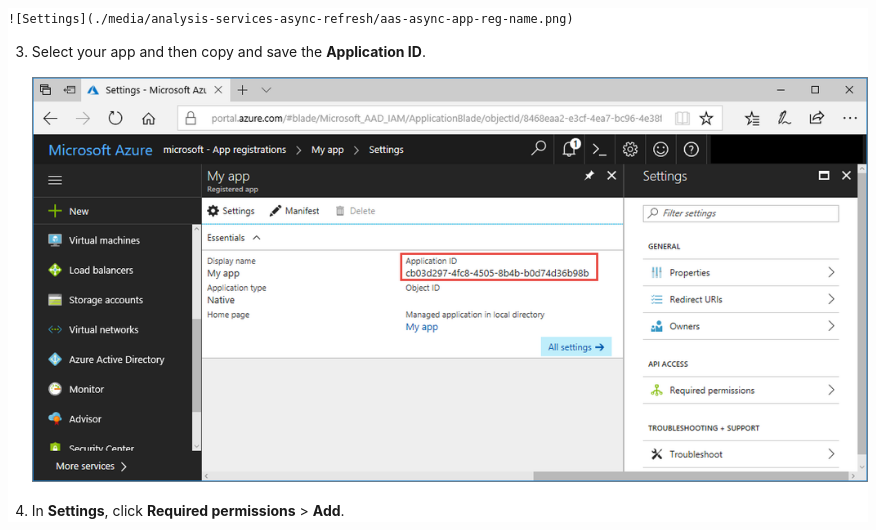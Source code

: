     ![Settings](./media/analysis-services-async-refresh/aas-async-app-reg-name.png)

3.  Select your app and then copy and save the **Application ID**.

    ![Copy application ID](./media/analysis-services-async-refresh/aas-async-app-id.png)

4.  In **Settings**, click **Required permissions** > **Add**.
